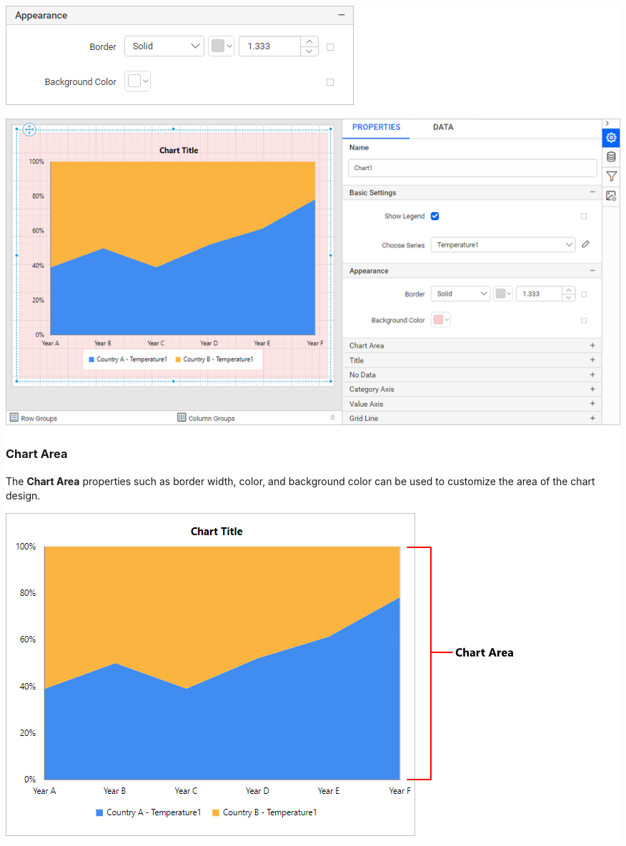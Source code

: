 ![Chart Types](/static/assets/on-premise/images/report-designer/report-items/chart/stacked-area-100-chart/appearance-property.png '#width=385px')

![Chart Types](/static/assets/on-premise/images/report-designer/report-items/chart/stacked-area-100-chart/appearance-design.png)

### Chart Area

The **Chart Area** properties such as border width, color, and background color can be used to customize the area of the chart design.

![Chart Types](/static/assets/on-premise/images/report-designer/report-items/chart/stacked-area-100-chart/chart-area-sketch.png '#width=410px')
